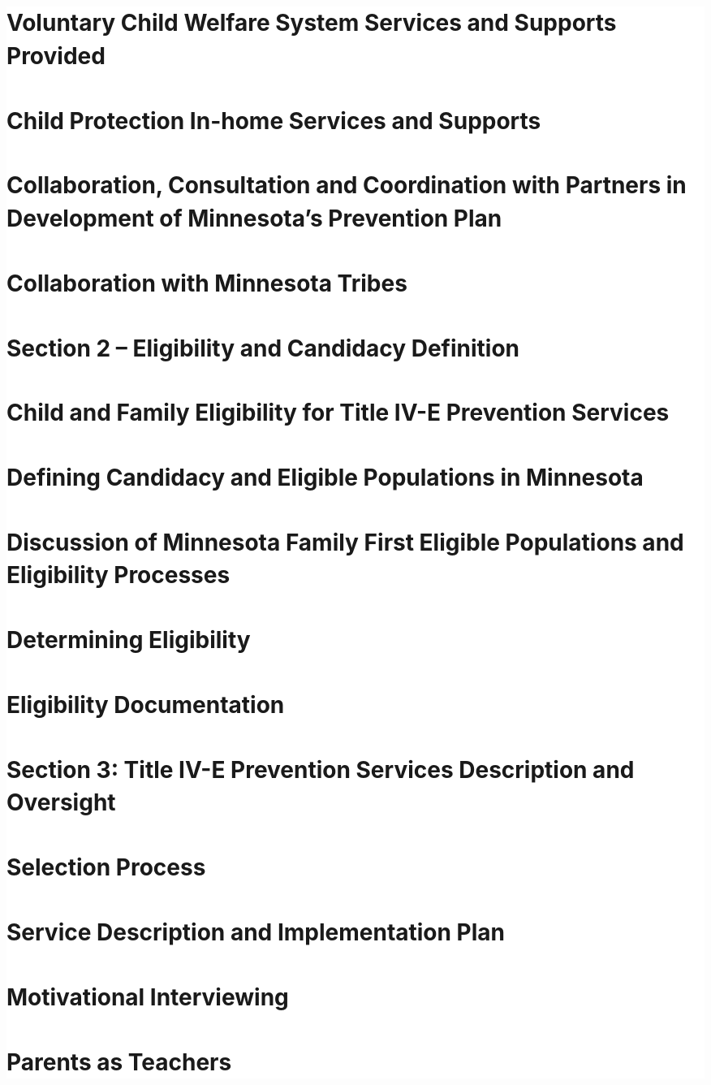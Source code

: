 # Voluntary Child Welfare System Services and Supports Provided

# Child Protection In-home Services and Supports

# Collaboration, Consultation and Coordination with Partners in Development of Minnesota’s Prevention Plan

# Collaboration with Minnesota Tribes

# Section 2 – Eligibility and Candidacy Definition

# Child and Family Eligibility for Title IV-E Prevention Services

# Defining Candidacy and Eligible Populations in Minnesota

# Discussion of Minnesota Family First Eligible Populations and Eligibility Processes

# Determining Eligibility

# Eligibility Documentation

# Section 3: Title IV-E Prevention Services Description and Oversight

# Selection Process

# Service Description and Implementation Plan

# Motivational Interviewing

# Parents as Teachers
